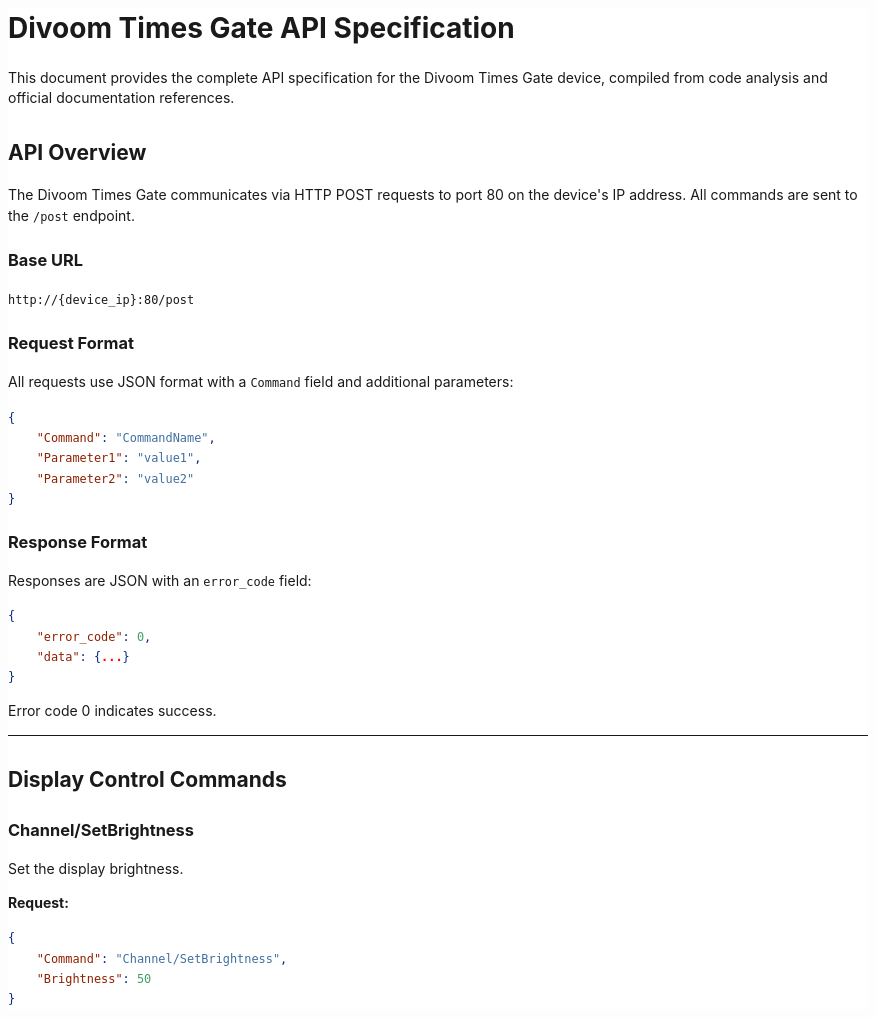 # Divoom Times Gate API Specification

This document provides the complete API specification for the Divoom Times Gate device, compiled from code analysis and official documentation references.

## API Overview

The Divoom Times Gate communicates via HTTP POST requests to port 80 on the device's IP address. All commands are sent to the `/post` endpoint.

### Base URL
```
http://{device_ip}:80/post
```

### Request Format
All requests use JSON format with a `Command` field and additional parameters:

```json
{
    "Command": "CommandName",
    "Parameter1": "value1",
    "Parameter2": "value2"
}
```

### Response Format
Responses are JSON with an `error_code` field:

```json
{
    "error_code": 0,
    "data": {...}
}
```

Error code 0 indicates success.

---

## Display Control Commands

### Channel/SetBrightness
Set the display brightness.

**Request:**
```json
{
    "Command": "Channel/SetBrightness",
    "Brightness": 50
}
```
